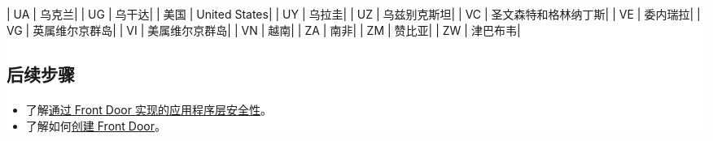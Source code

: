 | UA | 乌克兰|
| UG | 乌干达|
| 美国 | United States|
| UY | 乌拉圭|
| UZ | 乌兹别克斯坦|
| VC | 圣文森特和格林纳丁斯|
| VE | 委内瑞拉|
| VG | 英属维尔京群岛|
| VI | 美属维尔京群岛|
| VN | 越南|
| ZA | 南非|
| ZM | 赞比亚|
| ZW | 津巴布韦|

## <a name="next-steps"></a>后续步骤

- 了解[通过 Front Door 实现的应用程序层安全性](../../frontdoor/front-door-application-security.md)。
- 了解如何[创建 Front Door](../../frontdoor/quickstart-create-front-door.md)。
